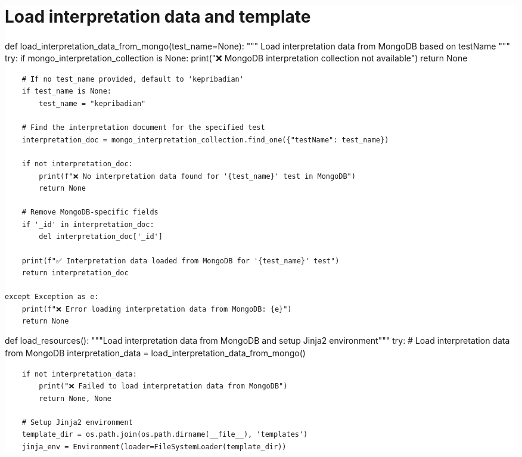# Load interpretation data and template
def load_interpretation_data_from_mongo(test_name=None):
    """
    Load interpretation data from MongoDB based on testName
    """
    try:
        if mongo_interpretation_collection is None:
            print("❌ MongoDB interpretation collection not available")
            return None
            
        # If no test_name provided, default to 'kepribadian'
        if test_name is None:
            test_name = "kepribadian"
            
        # Find the interpretation document for the specified test
        interpretation_doc = mongo_interpretation_collection.find_one({"testName": test_name})
        
        if not interpretation_doc:
            print(f"❌ No interpretation data found for '{test_name}' test in MongoDB")
            return None
            
        # Remove MongoDB-specific fields
        if '_id' in interpretation_doc:
            del interpretation_doc['_id']
            
        print(f"✅ Interpretation data loaded from MongoDB for '{test_name}' test")
        return interpretation_doc
        
    except Exception as e:
        print(f"❌ Error loading interpretation data from MongoDB: {e}")
        return None

def load_resources():
    """Load interpretation data from MongoDB and setup Jinja2 environment"""
    try:
        # Load interpretation data from MongoDB
        interpretation_data = load_interpretation_data_from_mongo()
        
        if not interpretation_data:
            print("❌ Failed to load interpretation data from MongoDB")
            return None, None
        
        # Setup Jinja2 environment
        template_dir = os.path.join(os.path.dirname(__file__), 'templates')
        jinja_env = Environment(loader=FileSystemLoader(template_dir))
        